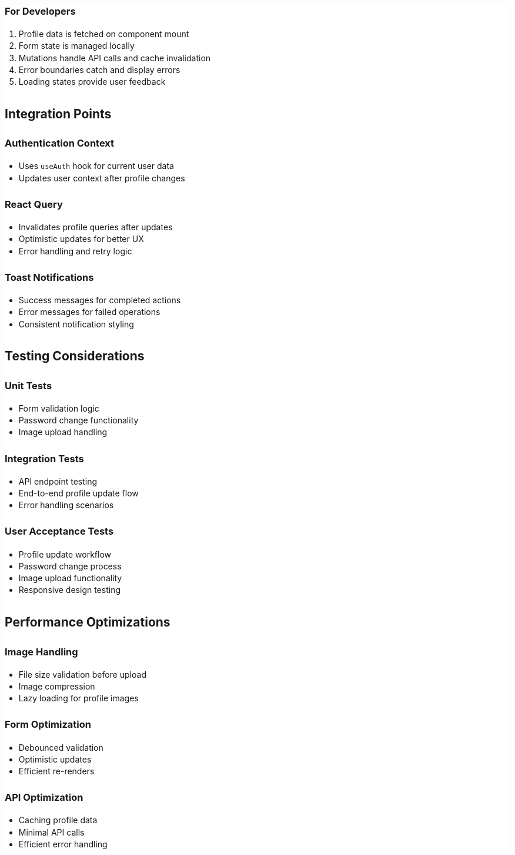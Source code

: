 ### For Developers
1. Profile data is fetched on component mount
2. Form state is managed locally
3. Mutations handle API calls and cache invalidation
4. Error boundaries catch and display errors
5. Loading states provide user feedback

## Integration Points

### Authentication Context
- Uses `useAuth` hook for current user data
- Updates user context after profile changes

### React Query
- Invalidates profile queries after updates
- Optimistic updates for better UX
- Error handling and retry logic

### Toast Notifications
- Success messages for completed actions
- Error messages for failed operations
- Consistent notification styling

## Testing Considerations

### Unit Tests
- Form validation logic
- Password change functionality
- Image upload handling

### Integration Tests
- API endpoint testing
- End-to-end profile update flow
- Error handling scenarios

### User Acceptance Tests
- Profile update workflow
- Password change process
- Image upload functionality
- Responsive design testing

## Performance Optimizations

### Image Handling
- File size validation before upload
- Image compression
- Lazy loading for profile images

### Form Optimization
- Debounced validation
- Optimistic updates
- Efficient re-renders

### API Optimization
- Caching profile data
- Minimal API calls
- Efficient error handling 